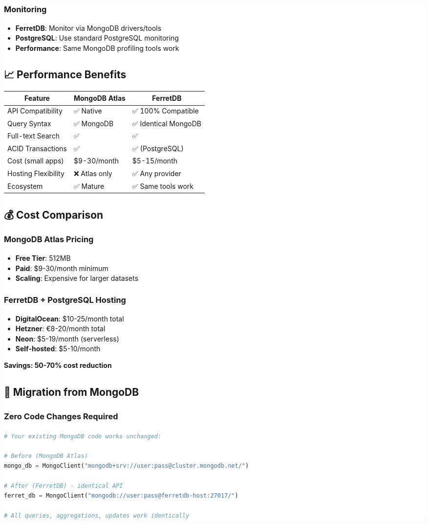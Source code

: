 ### Monitoring
- **FerretDB**: Monitor via MongoDB drivers/tools
- **PostgreSQL**: Use standard PostgreSQL monitoring
- **Performance**: Same MongoDB profiling tools work

## 📈 Performance Benefits

| Feature | MongoDB Atlas | FerretDB |
|---------|---------------|----------|
| API Compatibility | ✅ Native | ✅ 100% Compatible |
| Query Syntax | ✅ MongoDB | ✅ Identical MongoDB |
| Full-text Search | ✅ | ✅ |
| ACID Transactions | ✅ | ✅ (PostgreSQL) |
| Cost (small apps) | $9-30/month | $5-15/month |
| Hosting Flexibility | ❌ Atlas only | ✅ Any provider |
| Ecosystem | ✅ Mature | ✅ Same tools work |

## 💰 Cost Comparison

### MongoDB Atlas Pricing
- **Free Tier**: 512MB
- **Paid**: $9-30/month minimum
- **Scaling**: Expensive for larger datasets

### FerretDB + PostgreSQL Hosting
- **DigitalOcean**: $10-25/month total
- **Hetzner**: €8-20/month total  
- **Neon**: $5-19/month (serverless)
- **Self-hosted**: $5-10/month

**Savings: 50-70% cost reduction**

## 🔄 Migration from MongoDB

### Zero Code Changes Required
```python
# Your existing MongoDB code works unchanged:

# Before (MongoDB Atlas)
mongo_db = MongoClient("mongodb+srv://user:pass@cluster.mongodb.net/")

# After (FerretDB) - identical API
ferret_db = MongoClient("mongodb://user:pass@ferretdb-host:27017/")

# All queries, aggregations, updates work identically
```
